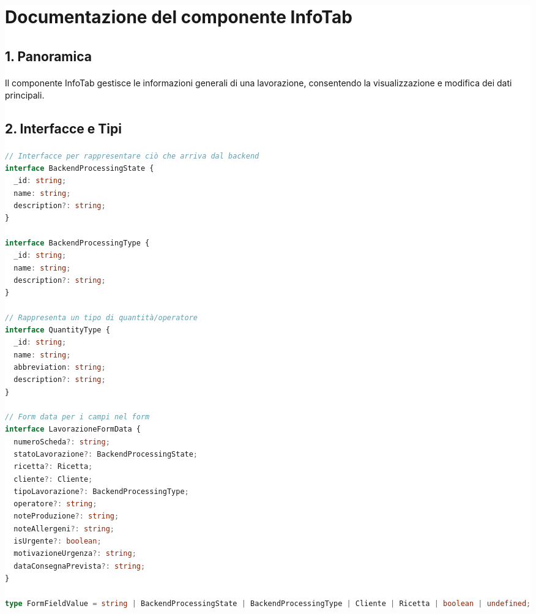 # Documentazione del componente InfoTab

## 1. Panoramica
Il componente InfoTab gestisce le informazioni generali di una lavorazione, consentendo la visualizzazione e modifica dei dati principali.

## 2. Interfacce e Tipi

```typescript
// Interfacce per rappresentare ciò che arriva dal backend
interface BackendProcessingState {
  _id: string;
  name: string;
  description?: string;
}

interface BackendProcessingType {
  _id: string;
  name: string;
  description?: string;
}

// Rappresenta un tipo di quantità/operatore
interface QuantityType {
  _id: string;
  name: string;
  abbreviation: string;
  description?: string;
}

// Form data per i campi nel form
interface LavorazioneFormData {
  numeroScheda?: string;
  statoLavorazione?: BackendProcessingState;
  ricetta?: Ricetta;
  cliente?: Cliente;
  tipoLavorazione?: BackendProcessingType;
  operatore?: string;
  noteProduzione?: string;
  noteAllergeni?: string;
  isUrgente?: boolean;
  motivazioneUrgenza?: string;
  dataConsegnaPrevista?: string;
}

type FormFieldValue = string | BackendProcessingState | BackendProcessingType | Cliente | Ricetta | boolean | undefined;
```
